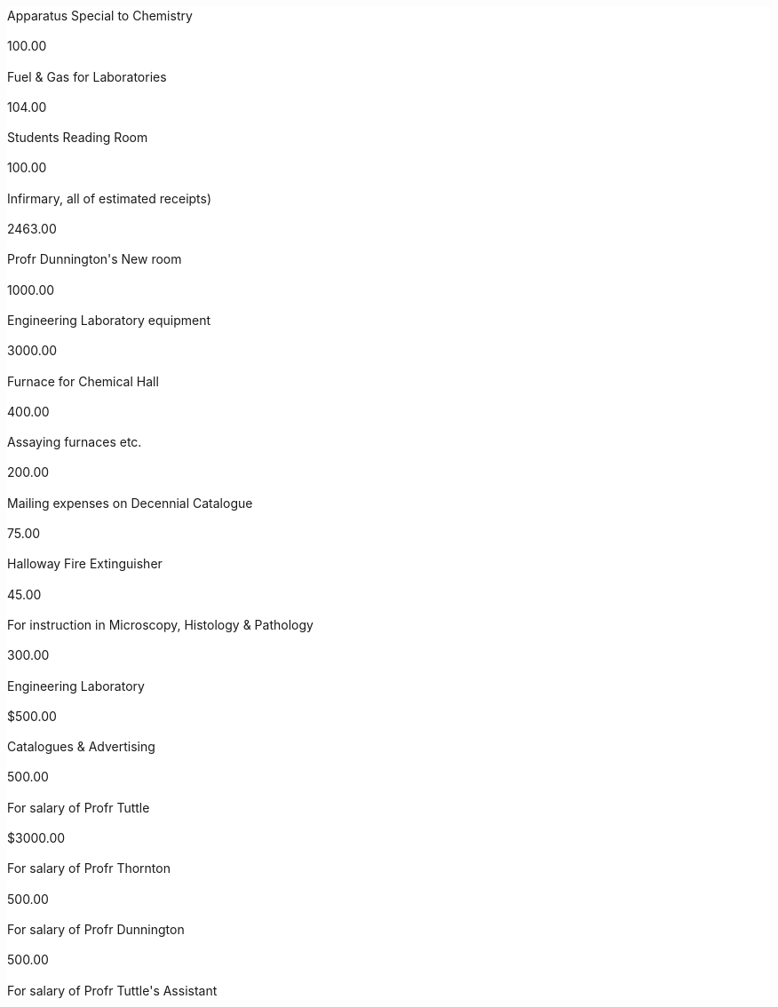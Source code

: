 Apparatus Special to Chemistry

100.00

Fuel & Gas for Laboratories

104.00

Students Reading Room

100.00

Infirmary, all of estimated receipts)

2463.00

Profr Dunnington's New room

1000.00

Engineering Laboratory equipment

3000.00

Furnace for Chemical Hall

400.00

Assaying furnaces etc.

200.00

Mailing expenses on Decennial Catalogue

75.00

Halloway Fire Extinguisher

45.00

For instruction in Microscopy, Histology & Pathology

300.00

Engineering Laboratory

$500.00

Catalogues & Advertising

500.00

For salary of Profr Tuttle

$3000.00

For salary of Profr Thornton

500.00

For salary of Profr Dunnington

500.00

For salary of Profr Tuttle's Assistant
